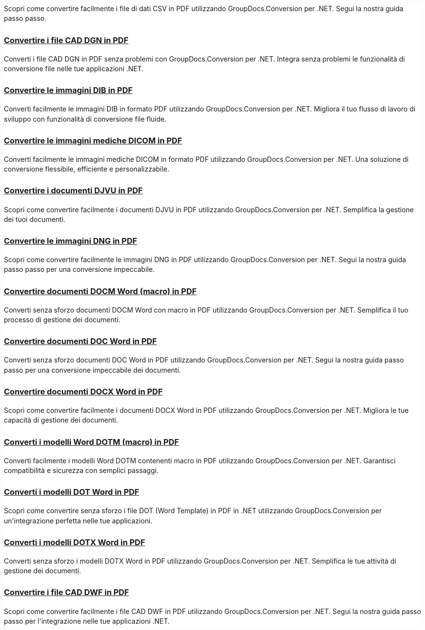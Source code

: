 Scopri come convertire facilmente i file di dati CSV in PDF utilizzando GroupDocs.Conversion per .NET. Segui la nostra guida passo passo.
### [Convertire i file CAD DGN in PDF](./convert-dgn-to-pdf/)
Converti i file CAD DGN in PDF senza problemi con GroupDocs.Conversion per .NET. Integra senza problemi le funzionalità di conversione file nelle tue applicazioni .NET.
### [Convertire le immagini DIB in PDF](./convert-dib-to-pdf/)
Converti facilmente le immagini DIB in formato PDF utilizzando GroupDocs.Conversion per .NET. Migliora il tuo flusso di lavoro di sviluppo con funzionalità di conversione file fluide.
### [Convertire le immagini mediche DICOM in PDF](./convert-dicom-to-pdf/)
Converti facilmente le immagini mediche DICOM in formato PDF utilizzando GroupDocs.Conversion per .NET. Una soluzione di conversione flessibile, efficiente e personalizzabile.
### [Convertire i documenti DJVU in PDF](./convert-djvu-to-pdf/)
Scopri come convertire facilmente i documenti DJVU in PDF utilizzando GroupDocs.Conversion per .NET. Semplifica la gestione dei tuoi documenti.
### [Convertire le immagini DNG in PDF](./convert-dng-to-pdf/)
Scopri come convertire facilmente le immagini DNG in PDF utilizzando GroupDocs.Conversion per .NET. Segui la nostra guida passo passo per una conversione impeccabile.
### [Convertire documenti DOCM Word (macro) in PDF](./convert-docm-to-pdf/)
Converti senza sforzo documenti DOCM Word con macro in PDF utilizzando GroupDocs.Conversion per .NET. Semplifica il tuo processo di gestione dei documenti.
### [Convertire documenti DOC Word in PDF](./convert-doc-to-pdf/)
Converti senza sforzo documenti DOC Word in PDF utilizzando GroupDocs.Conversion per .NET. Segui la nostra guida passo passo per una conversione impeccabile dei documenti.
### [Convertire documenti DOCX Word in PDF](./convert-docx-to-pdf/)
Scopri come convertire facilmente i documenti DOCX Word in PDF utilizzando GroupDocs.Conversion per .NET. Migliora le tue capacità di gestione dei documenti.
### [Converti i modelli Word DOTM (macro) in PDF](./convert-dotm-to-pdf/)
Converti facilmente i modelli Word DOTM contenenti macro in PDF utilizzando GroupDocs.Conversion per .NET. Garantisci compatibilità e sicurezza con semplici passaggi.
### [Converti i modelli DOT Word in PDF](./convert-dot-to-pdf/)
Scopri come convertire senza sforzo i file DOT (Word Template) in PDF in .NET utilizzando GroupDocs.Conversion per un'integrazione perfetta nelle tue applicazioni.
### [Converti i modelli DOTX Word in PDF](./convert-dotx-to-pdf/)
Converti senza sforzo i modelli DOTX Word in PDF utilizzando GroupDocs.Conversion per .NET. Semplifica le tue attività di gestione dei documenti.
### [Convertire i file CAD DWF in PDF](./convert-dwf-to-pdf/)
Scopri come convertire facilmente i file CAD DWF in PDF utilizzando GroupDocs.Conversion per .NET. Segui la nostra guida passo passo per l'integrazione nelle tue applicazioni .NET.